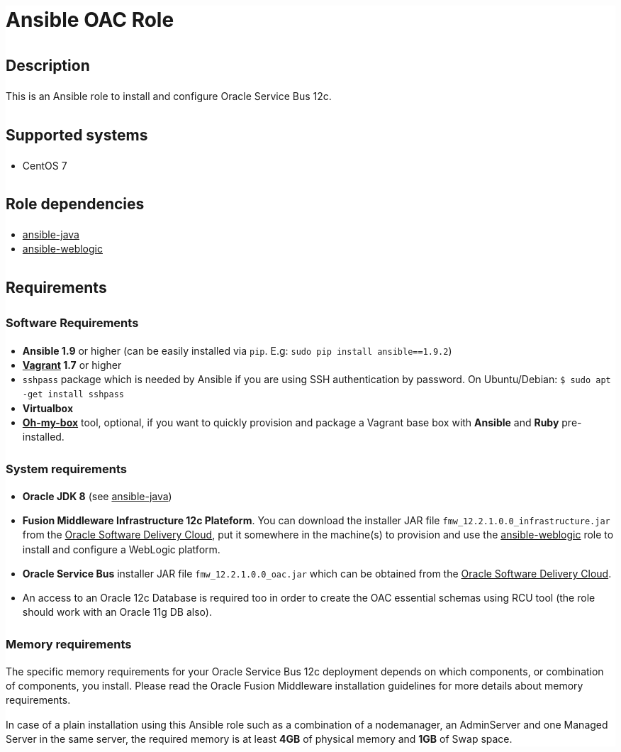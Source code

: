 # Ansible OAC Role

## Description

This is an Ansible role to install and configure Oracle Service Bus 12c.

## Supported systems

- CentOS 7

## Role dependencies

- [ansible-java](https://github.com/abessifi/ansible-java)
- [ansible-weblogic](https://github.com/abessifi/ansible-weblogic)

## Requirements

### Software Requirements

- **Ansible 1.9** or higher (can be easily installed via `pip`. E.g: `sudo pip install ansible==1.9.2`)
- **[Vagrant](https://www.vagrantup.com) 1.7** or higher
- `sshpass` package which is needed by Ansible if you are using SSH authentication by password. On Ubuntu/Debian: `$ sudo apt-get install sshpass`
- **Virtualbox**
- **[Oh-my-box](https://github.com/abessifi/oh-my-box)** tool, optional, if you want to quickly provision and package a Vagrant base box with **Ansible** and **Ruby** pre-installed.

### System requirements

- **Oracle JDK 8** (see [ansible-java](https://github.com/abessifi/ansible-java))

- **Fusion Middleware Infrastructure 12c Plateform**. You can download the installer JAR file `fmw_12.2.1.0.0_infrastructure.jar` from the [Oracle Software Delivery Cloud](https://edelivery.oracle.com), put it somewhere in the machine(s) to provision and use the [ansible-weblogic](https://github.com/abessifi/ansible-weblogic) role to install and configure a WebLogic platform.

- **Oracle Service Bus** installer JAR file `fmw_12.2.1.0.0_oac.jar` which can be obtained from the [Oracle Software Delivery Cloud](https://edelivery.oracle.com).

- An access to an Oracle 12c Database is required too in order to create the OAC essential schemas using RCU tool (the role should work with an Oracle 11g DB also).

### Memory requirements

The specific memory requirements for your Oracle Service Bus 12c deployment depends on which components, or combination of components, you install. Please read the Oracle Fusion Middleware installation guidelines for more details about memory requirements.

In case of a plain installation using this Ansible role such as a combination of a nodemanager, an AdminServer and one Managed Server in the same server, the required memory is at least **4GB** of physical memory and **1GB** of Swap space.

